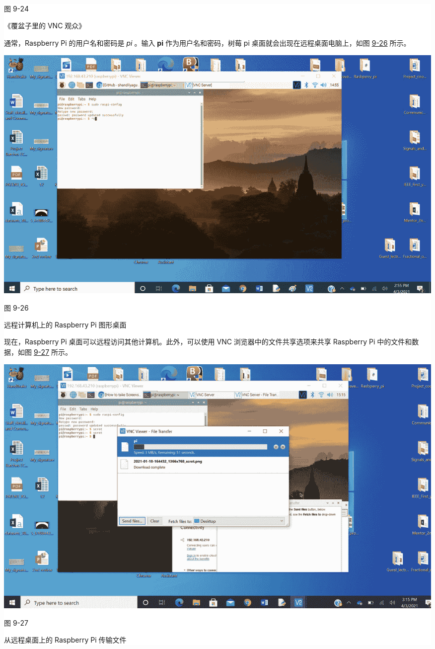 图 9-24

《覆盆子里的 VNC 观众》

通常，Raspberry Pi 的用户名和密码是 *pi* 。输入 **pi** 作为用户名和密码，树莓 pi 桌面就会出现在远程桌面电脑上，如图 [9-26](#Fig26) 所示。

![img/496535_1_En_9_Fig26_HTML.png](img/496535_1_En_9_Fig26_HTML.png)

图 9-26

远程计算机上的 Raspberry Pi 图形桌面

现在，Raspberry Pi 桌面可以远程访问其他计算机。此外，可以使用 VNC 浏览器中的文件共享选项来共享 Raspberry Pi 中的文件和数据，如图 [9-27](#Fig27) 所示。

![img/496535_1_En_9_Fig27_HTML.png](img/496535_1_En_9_Fig27_HTML.png)

图 9-27

从远程桌面上的 Raspberry Pi 传输文件